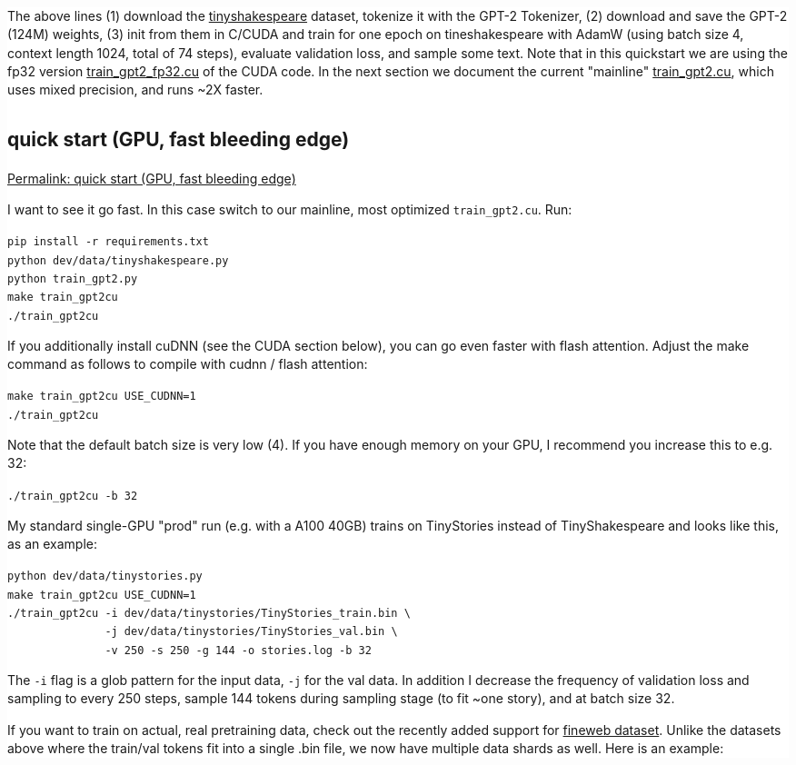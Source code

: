 The above lines (1) download the [tinyshakespeare](https://raw.githubusercontent.com/karpathy/char-rnn/master/data/tinyshakespeare/input.txt) dataset, tokenize it with the GPT-2 Tokenizer, (2) download and save the GPT-2 (124M) weights, (3) init from them in C/CUDA and train for one epoch on tineshakespeare with AdamW (using batch size 4, context length 1024, total of 74 steps), evaluate validation loss, and sample some text. Note that in this quickstart we are using the fp32 version [train\_gpt2\_fp32.cu](https://github.com/CX2F/gpt2-llm.c/blob/master/train_gpt2_fp32.cu) of the CUDA code. In the next section we document the current "mainline" [train\_gpt2.cu](https://github.com/CX2F/gpt2-llm.c/blob/master/train_gpt2.cu), which uses mixed precision, and runs ~2X faster.

## quick start (GPU, fast bleeding edge)

[Permalink: quick start (GPU, fast bleeding edge)](https://github.com/CX2F/gpt2-llm.c#quick-start-gpu-fast-bleeding-edge)

I want to see it go fast. In this case switch to our mainline, most optimized `train_gpt2.cu`. Run:

```
pip install -r requirements.txt
python dev/data/tinyshakespeare.py
python train_gpt2.py
make train_gpt2cu
./train_gpt2cu
```

If you additionally install cuDNN (see the CUDA section below), you can go even faster with flash attention. Adjust the make command as follows to compile with cudnn / flash attention:

```
make train_gpt2cu USE_CUDNN=1
./train_gpt2cu
```

Note that the default batch size is very low (4). If you have enough memory on your GPU, I recommend you increase this to e.g. 32:

```
./train_gpt2cu -b 32
```

My standard single-GPU "prod" run (e.g. with a A100 40GB) trains on TinyStories instead of TinyShakespeare and looks like this, as an example:

```
python dev/data/tinystories.py
make train_gpt2cu USE_CUDNN=1
./train_gpt2cu -i dev/data/tinystories/TinyStories_train.bin \
               -j dev/data/tinystories/TinyStories_val.bin \
               -v 250 -s 250 -g 144 -o stories.log -b 32
```

The `-i` flag is a glob pattern for the input data, `-j` for the val data. In addition I decrease the frequency of validation loss and sampling to every 250 steps, sample 144 tokens during sampling stage (to fit ~one story), and at batch size 32.

If you want to train on actual, real pretraining data, check out the recently added support for [fineweb dataset](https://huggingface.co/datasets/HuggingFaceFW/fineweb). Unlike the datasets above where the train/val tokens fit into a single .bin file, we now have multiple data shards as well. Here is an example:
